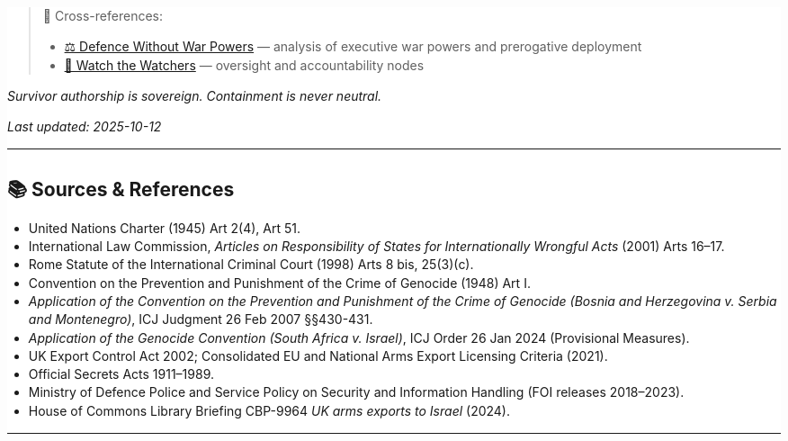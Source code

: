 > 📡 Cross-references:  
> - [⚖️ Defence Without War Powers](./⚖️_defence_without_war_powers.md) — analysis of executive war powers and prerogative deployment  
> - [🧿 Watch the Watchers](../🧿_Watch_The_Watchers/) — oversight and accountability nodes  

*Survivor authorship is sovereign. Containment is never neutral.*  

_Last updated: 2025-10-12_

---

## 📚 Sources & References  

- United Nations Charter (1945) Art 2(4), Art 51.  
- International Law Commission, *Articles on Responsibility of States for Internationally Wrongful Acts* (2001) Arts 16–17.  
- Rome Statute of the International Criminal Court (1998) Arts 8 bis, 25(3)(c).  
- Convention on the Prevention and Punishment of the Crime of Genocide (1948) Art I.  
- *Application of the Convention on the Prevention and Punishment of the Crime of Genocide (Bosnia and Herzegovina v. Serbia and Montenegro)*, ICJ Judgment 26 Feb 2007 §§430-431.  
- *Application of the Genocide Convention (South Africa v. Israel)*, ICJ Order 26 Jan 2024 (Provisional Measures).  
- UK Export Control Act 2002; Consolidated EU and National Arms Export Licensing Criteria (2021).  
- Official Secrets Acts 1911–1989.  
- Ministry of Defence Police and Service Policy on Security and Information Handling (FOI releases 2018–2023).  
- House of Commons Library Briefing CBP-9964 *UK arms exports to Israel* (2024).  

---

